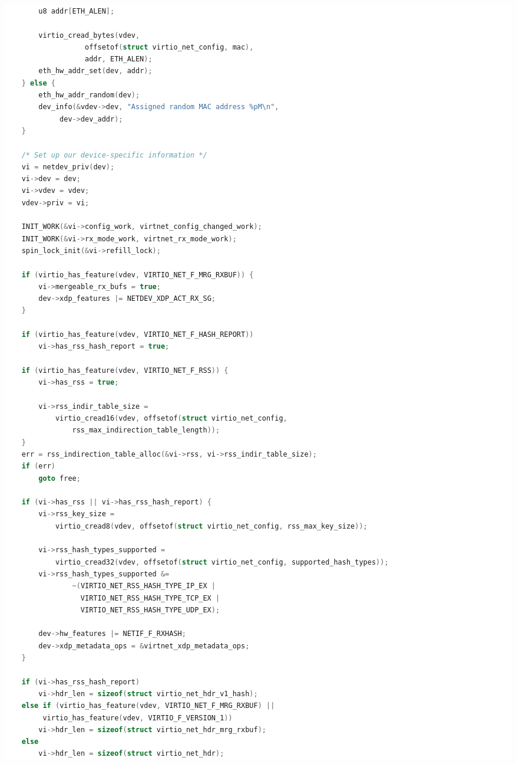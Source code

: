 ```c
		u8 addr[ETH_ALEN];

		virtio_cread_bytes(vdev,
				   offsetof(struct virtio_net_config, mac),
				   addr, ETH_ALEN);
		eth_hw_addr_set(dev, addr);
	} else {
		eth_hw_addr_random(dev);
		dev_info(&vdev->dev, "Assigned random MAC address %pM\n",
			 dev->dev_addr);
	}

	/* Set up our device-specific information */
	vi = netdev_priv(dev);
	vi->dev = dev;
	vi->vdev = vdev;
	vdev->priv = vi;

	INIT_WORK(&vi->config_work, virtnet_config_changed_work);
	INIT_WORK(&vi->rx_mode_work, virtnet_rx_mode_work);
	spin_lock_init(&vi->refill_lock);

	if (virtio_has_feature(vdev, VIRTIO_NET_F_MRG_RXBUF)) {
		vi->mergeable_rx_bufs = true;
		dev->xdp_features |= NETDEV_XDP_ACT_RX_SG;
	}

	if (virtio_has_feature(vdev, VIRTIO_NET_F_HASH_REPORT))
		vi->has_rss_hash_report = true;

	if (virtio_has_feature(vdev, VIRTIO_NET_F_RSS)) {
		vi->has_rss = true;

		vi->rss_indir_table_size =
			virtio_cread16(vdev, offsetof(struct virtio_net_config,
				rss_max_indirection_table_length));
	}
	err = rss_indirection_table_alloc(&vi->rss, vi->rss_indir_table_size);
	if (err)
		goto free;

	if (vi->has_rss || vi->has_rss_hash_report) {
		vi->rss_key_size =
			virtio_cread8(vdev, offsetof(struct virtio_net_config, rss_max_key_size));

		vi->rss_hash_types_supported =
		    virtio_cread32(vdev, offsetof(struct virtio_net_config, supported_hash_types));
		vi->rss_hash_types_supported &=
				~(VIRTIO_NET_RSS_HASH_TYPE_IP_EX |
				  VIRTIO_NET_RSS_HASH_TYPE_TCP_EX |
				  VIRTIO_NET_RSS_HASH_TYPE_UDP_EX);

		dev->hw_features |= NETIF_F_RXHASH;
		dev->xdp_metadata_ops = &virtnet_xdp_metadata_ops;
	}

	if (vi->has_rss_hash_report)
		vi->hdr_len = sizeof(struct virtio_net_hdr_v1_hash);
	else if (virtio_has_feature(vdev, VIRTIO_NET_F_MRG_RXBUF) ||
		 virtio_has_feature(vdev, VIRTIO_F_VERSION_1))
		vi->hdr_len = sizeof(struct virtio_net_hdr_mrg_rxbuf);
	else
		vi->hdr_len = sizeof(struct virtio_net_hdr);
```